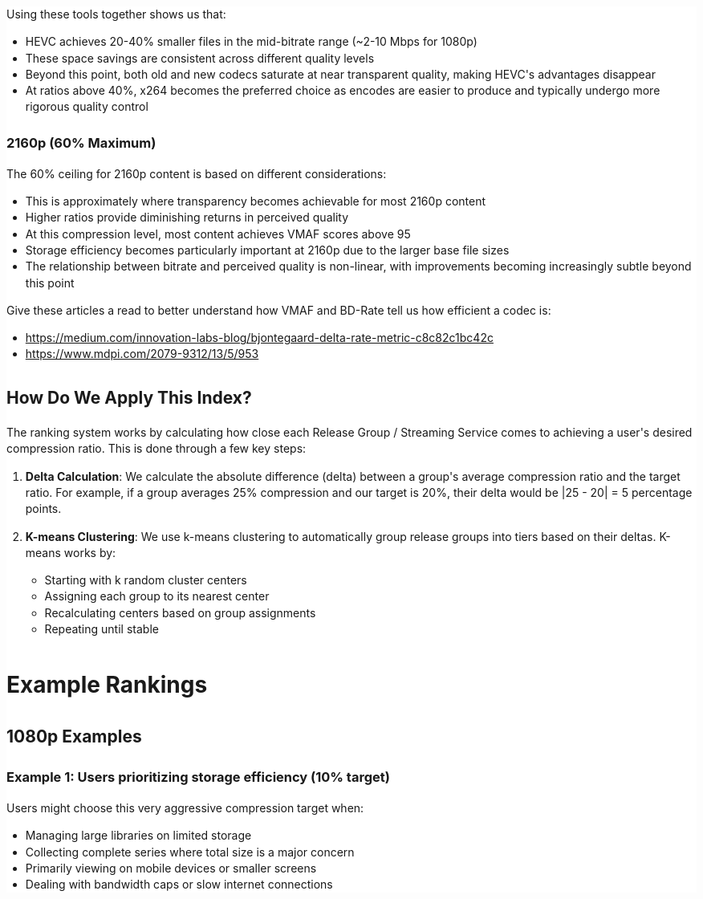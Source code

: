 Using these tools together shows us that:
- HEVC achieves 20-40% smaller files in the mid-bitrate range (~2-10 Mbps for 1080p)
- These space savings are consistent across different quality levels
- Beyond this point, both old and new codecs saturate at near transparent quality, making HEVC's advantages disappear
- At ratios above 40%, x264 becomes the preferred choice as encodes are easier to produce and typically undergo more rigorous quality control

### 2160p (60% Maximum)

The 60% ceiling for 2160p content is based on different considerations:
- This is approximately where transparency becomes achievable for most 2160p content
- Higher ratios provide diminishing returns in perceived quality
- At this compression level, most content achieves VMAF scores above 95
- Storage efficiency becomes particularly important at 2160p due to the larger base file sizes
- The relationship between bitrate and perceived quality is non-linear, with improvements becoming increasingly subtle beyond this point

Give these articles a read to better understand how VMAF and BD-Rate tell us how efficient a codec is:
- https://medium.com/innovation-labs-blog/bjontegaard-delta-rate-metric-c8c82c1bc42c
- https://www.mdpi.com/2079-9312/13/5/953
## How Do We Apply This Index?

The ranking system works by calculating how close each Release Group / Streaming Service comes to achieving a user's desired compression ratio. This is done through a few key steps:

1. **Delta Calculation**: We calculate the absolute difference (delta) between a group's average compression ratio and the target ratio. For example, if a group averages 25% compression and our target is 20%, their delta would be |25 - 20| = 5 percentage points.

2. **K-means Clustering**: We use k-means clustering to automatically group release groups into tiers based on their deltas. K-means works by:
   - Starting with k random cluster centers
   - Assigning each group to its nearest center
   - Recalculating centers based on group assignments
   - Repeating until stable

# Example Rankings

## 1080p Examples

### Example 1: Users prioritizing storage efficiency (10% target)
Users might choose this very aggressive compression target when:
- Managing large libraries on limited storage
- Collecting complete series where total size is a major concern
- Primarily viewing on mobile devices or smaller screens
- Dealing with bandwidth caps or slow internet connections
